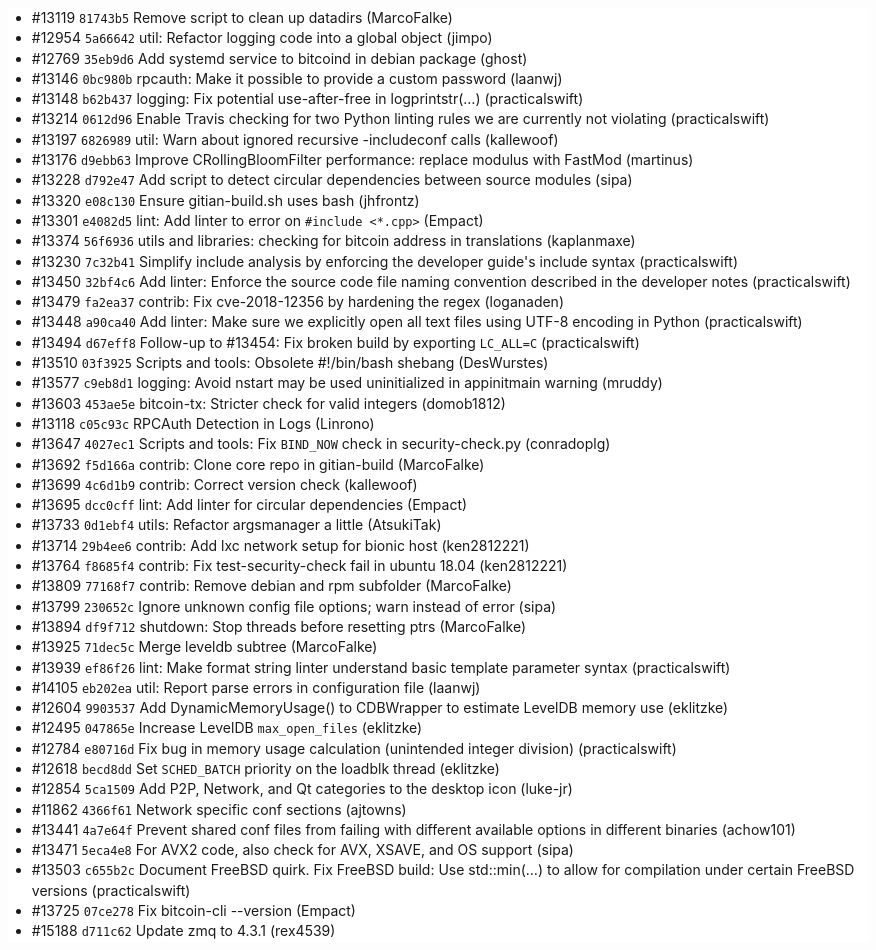 - #13119 `81743b5` Remove script to clean up datadirs (MarcoFalke)
- #12954 `5a66642` util: Refactor logging code into a global object (jimpo)
- #12769 `35eb9d6` Add systemd service to bitcoind in debian package (ghost)
- #13146 `0bc980b` rpcauth: Make it possible to provide a custom password (laanwj)
- #13148 `b62b437` logging: Fix potential use-after-free in logprintstr(…) (practicalswift)
- #13214 `0612d96` Enable Travis checking for two Python linting rules we are currently not violating (practicalswift)
- #13197 `6826989` util: Warn about ignored recursive -includeconf calls (kallewoof)
- #13176 `d9ebb63` Improve CRollingBloomFilter performance: replace modulus with FastMod (martinus)
- #13228 `d792e47` Add script to detect circular dependencies between source modules (sipa)
- #13320 `e08c130` Ensure gitian-build.sh uses bash (jhfrontz)
- #13301 `e4082d5` lint: Add linter to error on `#include <*.cpp>` (Empact)
- #13374 `56f6936` utils and libraries: checking for bitcoin address in translations (kaplanmaxe)
- #13230 `7c32b41` Simplify include analysis by enforcing the developer guide's include syntax (practicalswift)
- #13450 `32bf4c6` Add linter: Enforce the source code file naming convention described in the developer notes (practicalswift)
- #13479 `fa2ea37` contrib: Fix cve-2018-12356 by hardening the regex (loganaden)
- #13448 `a90ca40` Add linter: Make sure we explicitly open all text files using UTF-8 encoding in Python (practicalswift)
- #13494 `d67eff8` Follow-up to #13454: Fix broken build by exporting `LC_ALL=C` (practicalswift)
- #13510 `03f3925` Scripts and tools: Obsolete #!/bin/bash shebang (DesWurstes)
- #13577 `c9eb8d1` logging: Avoid nstart may be used uninitialized in appinitmain warning (mruddy)
- #13603 `453ae5e` bitcoin-tx: Stricter check for valid integers (domob1812)
- #13118 `c05c93c` RPCAuth Detection in Logs (Linrono)
- #13647 `4027ec1` Scripts and tools: Fix `BIND_NOW` check in security-check.py (conradoplg)
- #13692 `f5d166a` contrib: Clone core repo in gitian-build (MarcoFalke)
- #13699 `4c6d1b9` contrib: Correct version check (kallewoof)
- #13695 `dcc0cff` lint: Add linter for circular dependencies (Empact)
- #13733 `0d1ebf4` utils: Refactor argsmanager a little (AtsukiTak)
- #13714 `29b4ee6` contrib: Add lxc network setup for bionic host (ken2812221)
- #13764 `f8685f4` contrib: Fix test-security-check fail in ubuntu 18.04 (ken2812221)
- #13809 `77168f7` contrib: Remove debian and rpm subfolder (MarcoFalke)
- #13799 `230652c` Ignore unknown config file options; warn instead of error (sipa)
- #13894 `df9f712` shutdown: Stop threads before resetting ptrs (MarcoFalke)
- #13925 `71dec5c` Merge leveldb subtree (MarcoFalke)
- #13939 `ef86f26` lint: Make format string linter understand basic template parameter syntax (practicalswift)
- #14105 `eb202ea` util: Report parse errors in configuration file (laanwj)
- #12604 `9903537` Add DynamicMemoryUsage() to CDBWrapper to estimate LevelDB memory use (eklitzke)
- #12495 `047865e` Increase LevelDB `max_open_files` (eklitzke)
- #12784 `e80716d` Fix bug in memory usage calculation (unintended integer division) (practicalswift)
- #12618 `becd8dd` Set `SCHED_BATCH` priority on the loadblk thread (eklitzke)
- #12854 `5ca1509` Add P2P, Network, and Qt categories to the desktop icon (luke-jr)
- #11862 `4366f61` Network specific conf sections (ajtowns)
- #13441 `4a7e64f` Prevent shared conf files from failing with different available options in different binaries (achow101)
- #13471 `5eca4e8` For AVX2 code, also check for AVX, XSAVE, and OS support (sipa)
- #13503 `c655b2c` Document FreeBSD quirk. Fix FreeBSD build: Use std::min<int>(…) to allow for compilation under certain FreeBSD versions (practicalswift)
- #13725 `07ce278` Fix bitcoin-cli --version (Empact)
- #15188 `d711c62` Update zmq to 4.3.1 (rex4539)
